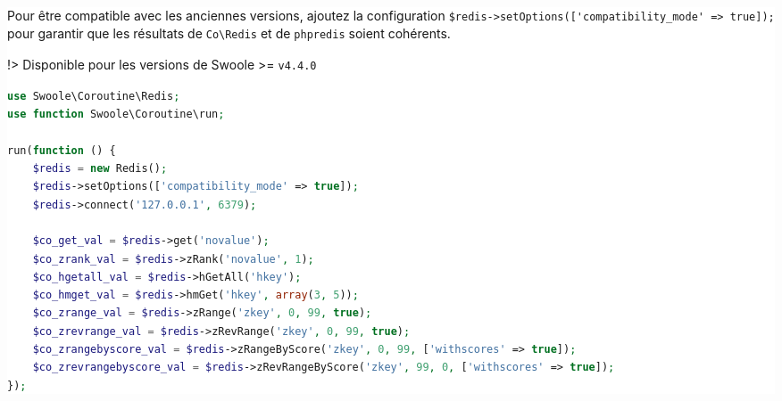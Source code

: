Pour être compatible avec les anciennes versions, ajoutez la configuration `$redis->setOptions(['compatibility_mode' => true]);` pour garantir que les résultats de `Co\Redis` et de `phpredis` soient cohérents.

!> Disponible pour les versions de Swoole >= `v4.4.0`

```php
use Swoole\Coroutine\Redis;
use function Swoole\Coroutine\run;

run(function () {
    $redis = new Redis();
    $redis->setOptions(['compatibility_mode' => true]);
    $redis->connect('127.0.0.1', 6379);

    $co_get_val = $redis->get('novalue');
    $co_zrank_val = $redis->zRank('novalue', 1);
    $co_hgetall_val = $redis->hGetAll('hkey');
    $co_hmget_val = $redis->hmGet('hkey', array(3, 5));
    $co_zrange_val = $redis->zRange('zkey', 0, 99, true);
    $co_zrevrange_val = $redis->zRevRange('zkey', 0, 99, true);
    $co_zrangebyscore_val = $redis->zRangeByScore('zkey', 0, 99, ['withscores' => true]);
    $co_zrevrangebyscore_val = $redis->zRevRangeByScore('zkey', 99, 0, ['withscores' => true]);
});
```
